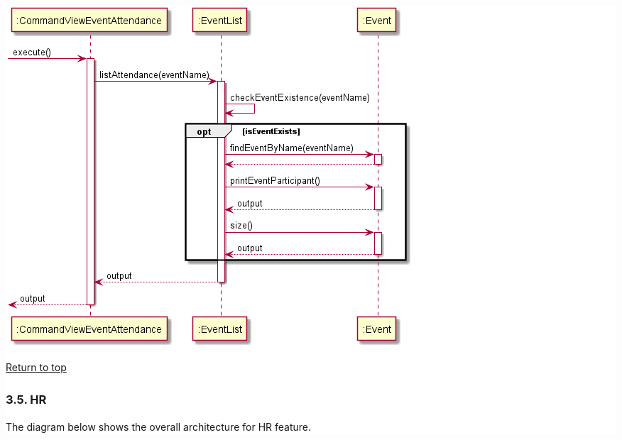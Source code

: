 ![](EventDiagram/SequenceDiagram/CommandViewEventAttendance.png)

[Return to top](#CCA-manager-developer-guide)

### 3.5. HR
The diagram below shows the overall architecture for HR feature.<br/>
